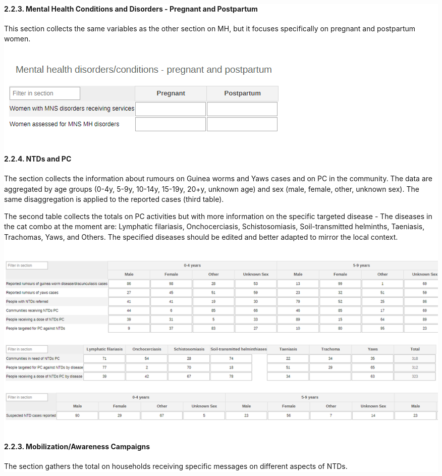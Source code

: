 #### 2.2.3. Mental Health Conditions and Disorders - Pregnant and Postpartum

This section collects the same variables as the other section on MH, but it focuses specifically on pregnant and postpartum women.

![Mental Health Conditions and Disorders - Pregnant and Postpartum](resources/images/chis-ntd-y-001c.png)

#### 2.2.4. NTDs and PC

The section collects the information about rumours on Guinea worms and Yaws cases and on PC in the community. The data are aggregated by age groups (0-4y, 5-9y, 10-14y, 15-19y, 20+y, unknown age) and sex (male, female, other, unknown sex). The same disaggregation is applied to the reported cases (third table).

The second table collects the totals on PC activities but with more information on the specific targeted disease - The diseases in the cat combo at the moment are: Lymphatic filariasis, Onchocerciasis, Schistosomiasis, Soil-transmitted helminths, Taeniasis, Trachomas, Yaws, and Others. The specified diseases should be edited and better adapted to mirror the local context.

![NTDs and PC](resources/images/chis-ntd-y-002.png)

#### 2.2.3. Mobilization/Awareness Campaigns

The section gathers the total on households receiving specific messages on different aspects of NTDs.
